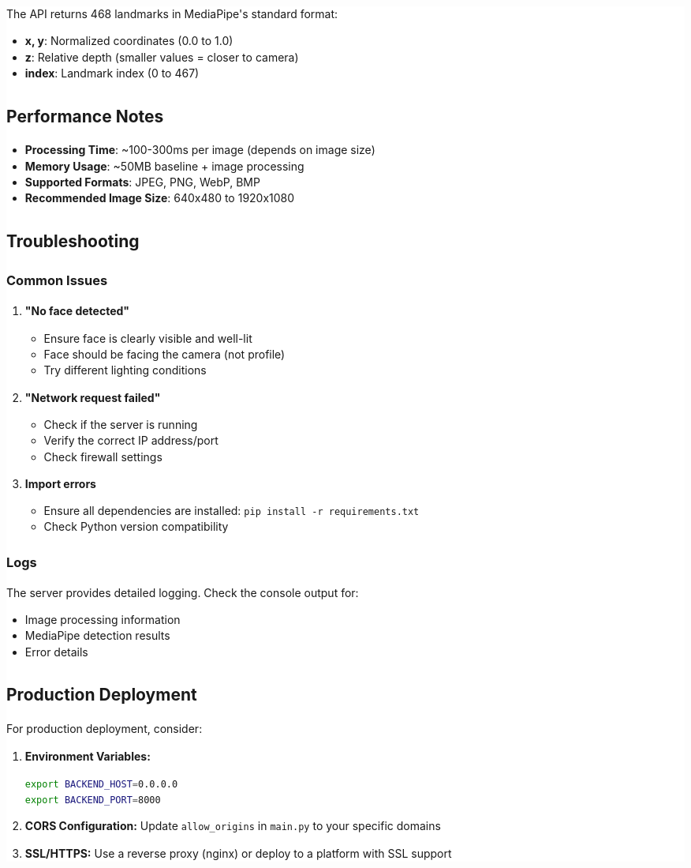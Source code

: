 The API returns 468 landmarks in MediaPipe's standard format:

- **x, y**: Normalized coordinates (0.0 to 1.0)
- **z**: Relative depth (smaller values = closer to camera)
- **index**: Landmark index (0 to 467)

## Performance Notes

- **Processing Time**: ~100-300ms per image (depends on image size)
- **Memory Usage**: ~50MB baseline + image processing
- **Supported Formats**: JPEG, PNG, WebP, BMP
- **Recommended Image Size**: 640x480 to 1920x1080

## Troubleshooting

### Common Issues

1. **"No face detected"**
   - Ensure face is clearly visible and well-lit
   - Face should be facing the camera (not profile)
   - Try different lighting conditions

2. **"Network request failed"**
   - Check if the server is running
   - Verify the correct IP address/port
   - Check firewall settings

3. **Import errors**
   - Ensure all dependencies are installed: `pip install -r requirements.txt`
   - Check Python version compatibility

### Logs

The server provides detailed logging. Check the console output for:
- Image processing information
- MediaPipe detection results
- Error details

## Production Deployment

For production deployment, consider:

1. **Environment Variables:**
   ```bash
   export BACKEND_HOST=0.0.0.0
   export BACKEND_PORT=8000
   ```

2. **CORS Configuration:**
   Update `allow_origins` in `main.py` to your specific domains

3. **SSL/HTTPS:**
   Use a reverse proxy (nginx) or deploy to a platform with SSL support
